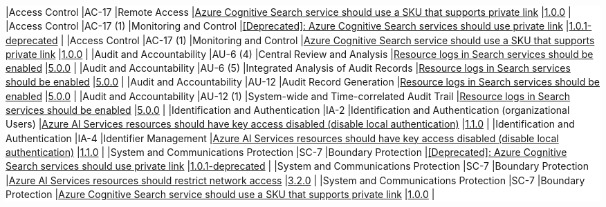|Access Control |AC-17 |Remote Access |[Azure Cognitive Search service should use a SKU that supports private link](https://portal.azure.com/#blade/Microsoft_Azure_Policy/PolicyDetailBlade/definitionId/%2Fproviders%2FMicrosoft.Authorization%2FpolicyDefinitions%2Fa049bf77-880b-470f-ba6d-9f21c530cf83) |[1.0.0](https://github.com/Azure/azure-policy/blob/master/built-in-policies/policyDefinitions/Search/RequirePrivateLinkSupportedResource_Deny.json) |
|Access Control |AC-17 (1) |Monitoring and Control |[[Deprecated]: Azure Cognitive Search services should use private link](https://portal.azure.com/#blade/Microsoft_Azure_Policy/PolicyDetailBlade/definitionId/%2Fproviders%2FMicrosoft.Authorization%2FpolicyDefinitions%2F0fda3595-9f2b-4592-8675-4231d6fa82fe) |[1.0.1-deprecated](https://github.com/Azure/azure-policy/blob/master/built-in-policies/policyDefinitions/Search/PrivateEndpoints_Audit.json) |
|Access Control |AC-17 (1) |Monitoring and Control |[Azure Cognitive Search service should use a SKU that supports private link](https://portal.azure.com/#blade/Microsoft_Azure_Policy/PolicyDetailBlade/definitionId/%2Fproviders%2FMicrosoft.Authorization%2FpolicyDefinitions%2Fa049bf77-880b-470f-ba6d-9f21c530cf83) |[1.0.0](https://github.com/Azure/azure-policy/blob/master/built-in-policies/policyDefinitions/Search/RequirePrivateLinkSupportedResource_Deny.json) |
|Audit and Accountability |AU-6 (4) |Central Review and Analysis |[Resource logs in Search services should be enabled](https://portal.azure.com/#blade/Microsoft_Azure_Policy/PolicyDetailBlade/definitionId/%2Fproviders%2FMicrosoft.Authorization%2FpolicyDefinitions%2Fb4330a05-a843-4bc8-bf9a-cacce50c67f4) |[5.0.0](https://github.com/Azure/azure-policy/blob/master/built-in-policies/policyDefinitions/Search/AuditDiagnosticLog_Audit.json) |
|Audit and Accountability |AU-6 (5) |Integrated Analysis of Audit Records |[Resource logs in Search services should be enabled](https://portal.azure.com/#blade/Microsoft_Azure_Policy/PolicyDetailBlade/definitionId/%2Fproviders%2FMicrosoft.Authorization%2FpolicyDefinitions%2Fb4330a05-a843-4bc8-bf9a-cacce50c67f4) |[5.0.0](https://github.com/Azure/azure-policy/blob/master/built-in-policies/policyDefinitions/Search/AuditDiagnosticLog_Audit.json) |
|Audit and Accountability |AU-12 |Audit Record Generation |[Resource logs in Search services should be enabled](https://portal.azure.com/#blade/Microsoft_Azure_Policy/PolicyDetailBlade/definitionId/%2Fproviders%2FMicrosoft.Authorization%2FpolicyDefinitions%2Fb4330a05-a843-4bc8-bf9a-cacce50c67f4) |[5.0.0](https://github.com/Azure/azure-policy/blob/master/built-in-policies/policyDefinitions/Search/AuditDiagnosticLog_Audit.json) |
|Audit and Accountability |AU-12 (1) |System-wide and Time-correlated Audit Trail |[Resource logs in Search services should be enabled](https://portal.azure.com/#blade/Microsoft_Azure_Policy/PolicyDetailBlade/definitionId/%2Fproviders%2FMicrosoft.Authorization%2FpolicyDefinitions%2Fb4330a05-a843-4bc8-bf9a-cacce50c67f4) |[5.0.0](https://github.com/Azure/azure-policy/blob/master/built-in-policies/policyDefinitions/Search/AuditDiagnosticLog_Audit.json) |
|Identification and Authentication |IA-2 |Identification and Authentication (organizational Users) |[Azure AI Services resources should have key access disabled (disable local authentication)](https://portal.azure.com/#blade/Microsoft_Azure_Policy/PolicyDetailBlade/definitionId/%2Fproviders%2FMicrosoft.Authorization%2FpolicyDefinitions%2F71ef260a-8f18-47b7-abcb-62d0673d94dc) |[1.1.0](https://github.com/Azure/azure-policy/blob/master/built-in-policies/policyDefinitions/Azure%20Ai%20Services/DisableLocalAuth_Audit.json) |
|Identification and Authentication |IA-4 |Identifier Management |[Azure AI Services resources should have key access disabled (disable local authentication)](https://portal.azure.com/#blade/Microsoft_Azure_Policy/PolicyDetailBlade/definitionId/%2Fproviders%2FMicrosoft.Authorization%2FpolicyDefinitions%2F71ef260a-8f18-47b7-abcb-62d0673d94dc) |[1.1.0](https://github.com/Azure/azure-policy/blob/master/built-in-policies/policyDefinitions/Azure%20Ai%20Services/DisableLocalAuth_Audit.json) |
|System and Communications Protection |SC-7 |Boundary Protection |[[Deprecated]: Azure Cognitive Search services should use private link](https://portal.azure.com/#blade/Microsoft_Azure_Policy/PolicyDetailBlade/definitionId/%2Fproviders%2FMicrosoft.Authorization%2FpolicyDefinitions%2F0fda3595-9f2b-4592-8675-4231d6fa82fe) |[1.0.1-deprecated](https://github.com/Azure/azure-policy/blob/master/built-in-policies/policyDefinitions/Search/PrivateEndpoints_Audit.json) |
|System and Communications Protection |SC-7 |Boundary Protection |[Azure AI Services resources should restrict network access](https://portal.azure.com/#blade/Microsoft_Azure_Policy/PolicyDetailBlade/definitionId/%2Fproviders%2FMicrosoft.Authorization%2FpolicyDefinitions%2F037eea7a-bd0a-46c5-9a66-03aea78705d3) |[3.2.0](https://github.com/Azure/azure-policy/blob/master/built-in-policies/policyDefinitions/Azure%20Ai%20Services/NetworkAcls_Audit.json) |
|System and Communications Protection |SC-7 |Boundary Protection |[Azure Cognitive Search service should use a SKU that supports private link](https://portal.azure.com/#blade/Microsoft_Azure_Policy/PolicyDetailBlade/definitionId/%2Fproviders%2FMicrosoft.Authorization%2FpolicyDefinitions%2Fa049bf77-880b-470f-ba6d-9f21c530cf83) |[1.0.0](https://github.com/Azure/azure-policy/blob/master/built-in-policies/policyDefinitions/Search/RequirePrivateLinkSupportedResource_Deny.json) |